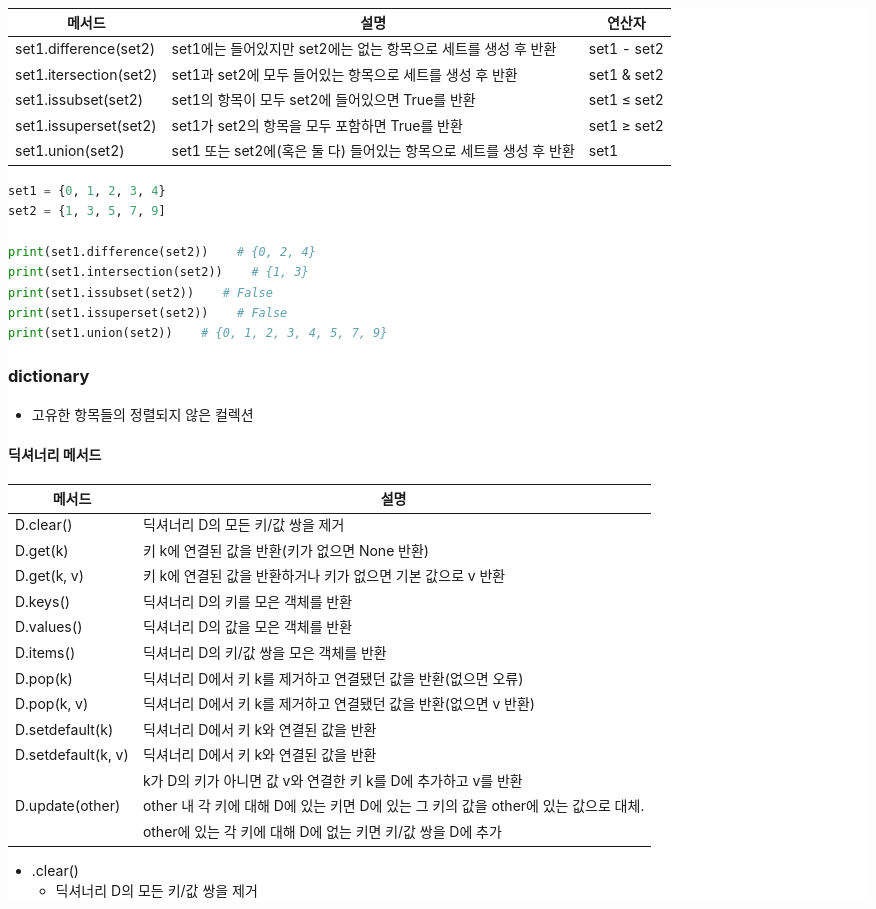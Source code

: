 | 메서드 | 설명 | 연산자 |
| --- | --- | --- |
| set1.difference(set2) | set1에는 들어있지만 set2에는 없는 항목으로 세트를 생성 후 반환 | set1 - set2 |
| set1.itersection(set2) | set1과 set2에 모두 들어있는 항목으로 세트를 생성 후 반환 | set1 & set2 |
| set1.issubset(set2) | set1의 항목이 모두 set2에 들어있으면 True를 반환 | set1 ≤ set2 |
| set1.issuperset(set2) | set1가 set2의 항목을 모두 포함하면 True를 반환 | set1 ≥ set2 |
| set1.union(set2) | set1 또는 set2에(혹은 둘 다) 들어있는 항목으로 세트를 생성 후 반환 | set1 | set2 |

```python
set1 = {0, 1, 2, 3, 4}
set2 = {1, 3, 5, 7, 9]

print(set1.difference(set2))    # {0, 2, 4}
print(set1.intersection(set2))    # {1, 3}
print(set1.issubset(set2))    # False
print(set1.issuperset(set2))    # False
print(set1.union(set2))    # {0, 1, 2, 3, 4, 5, 7, 9}
```

### dictionary

- 고유한 항목들의 정렬되지 않은 컬렉션

#### 딕셔너리 메서드

| 메서드 | 설명 |
| --- | --- |
| D.clear() | 딕셔너리 D의 모든 키/값 쌍을 제거 |
| D.get(k) | 키 k에 연결된 값을 반환(키가 없으면 None 반환) |
| D.get(k, v) | 키 k에 연결된 값을 반환하거나 키가 없으면 기본 값으로 v 반환 |
| D.keys() | 딕셔너리 D의 키를 모은 객체를 반환 |
| D.values() | 딕셔너리 D의 값을 모은 객체를 반환 |
| D.items() | 딕셔너리 D의 키/값 쌍을 모은 객체를 반환 |
| D.pop(k) | 딕셔너리 D에서 키 k를 제거하고 연결됐던 값을 반환(없으면 오류) |
| D.pop(k, v) | 딕셔너리 D에서 키 k를 제거하고 연결됐던 값을 반환(없으면 v 반환) |
| D.setdefault(k) | 딕셔너리 D에서 키 k와 연결된 값을 반환 |
| D.setdefault(k, v) | 딕셔너리 D에서 키 k와 연결된 값을 반환 |
|                    | k가 D의 키가 아니면 값 v와 연결한 키 k를 D에 추가하고 v를 반환 |
| D.update(other) | other 내 각 키에 대해 D에 있는 키면 D에 있는 그 키의 값을 other에 있는 값으로 대체. |
|                 | other에 있는 각 키에 대해 D에 없는 키면 키/값 쌍을 D에 추가 |
- .clear()
    - 딕셔너리 D의 모든 키/값 쌍을 제거
    